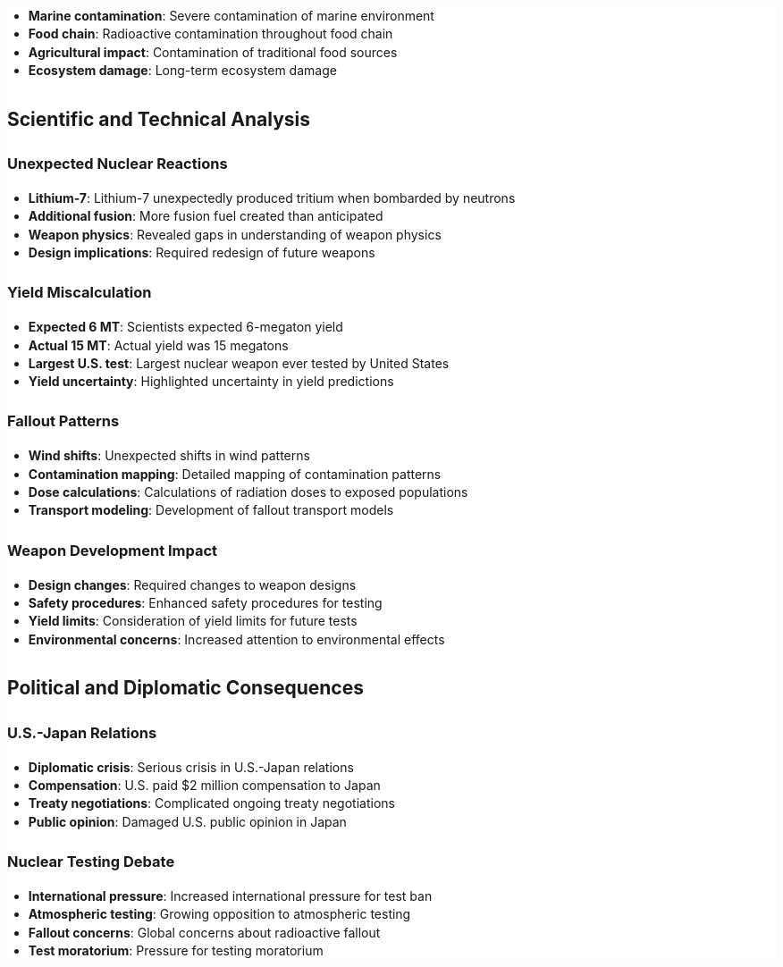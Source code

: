- **Marine contamination**: Severe contamination of marine environment
- **Food chain**: Radioactive contamination throughout food chain
- **Agricultural impact**: Contamination of traditional food sources
- **Ecosystem damage**: Long-term ecosystem damage

## Scientific and Technical Analysis

### Unexpected Nuclear Reactions

- **Lithium-7**: Lithium-7 unexpectedly produced tritium when bombarded by neutrons
- **Additional fusion**: More fusion fuel created than anticipated
- **Weapon physics**: Revealed gaps in understanding of weapon physics
- **Design implications**: Required redesign of future weapons

### Yield Miscalculation

- **Expected 6 MT**: Scientists expected 6-megaton yield
- **Actual 15 MT**: Actual yield was 15 megatons
- **Largest U.S. test**: Largest nuclear weapon ever tested by United States
- **Yield uncertainty**: Highlighted uncertainty in yield predictions

### Fallout Patterns

- **Wind shifts**: Unexpected shifts in wind patterns
- **Contamination mapping**: Detailed mapping of contamination patterns
- **Dose calculations**: Calculations of radiation doses to exposed populations
- **Transport modeling**: Development of fallout transport models

### Weapon Development Impact

- **Design changes**: Required changes to weapon designs
- **Safety procedures**: Enhanced safety procedures for testing
- **Yield limits**: Consideration of yield limits for future tests
- **Environmental concerns**: Increased attention to environmental effects

## Political and Diplomatic Consequences

### U.S.-Japan Relations

- **Diplomatic crisis**: Serious crisis in U.S.-Japan relations
- **Compensation**: U.S. paid $2 million compensation to Japan
- **Treaty negotiations**: Complicated ongoing treaty negotiations
- **Public opinion**: Damaged U.S. public opinion in Japan

### Nuclear Testing Debate

- **International pressure**: Increased international pressure for test ban
- **Atmospheric testing**: Growing opposition to atmospheric testing
- **Fallout concerns**: Global concerns about radioactive fallout
- **Test moratorium**: Pressure for testing moratorium
